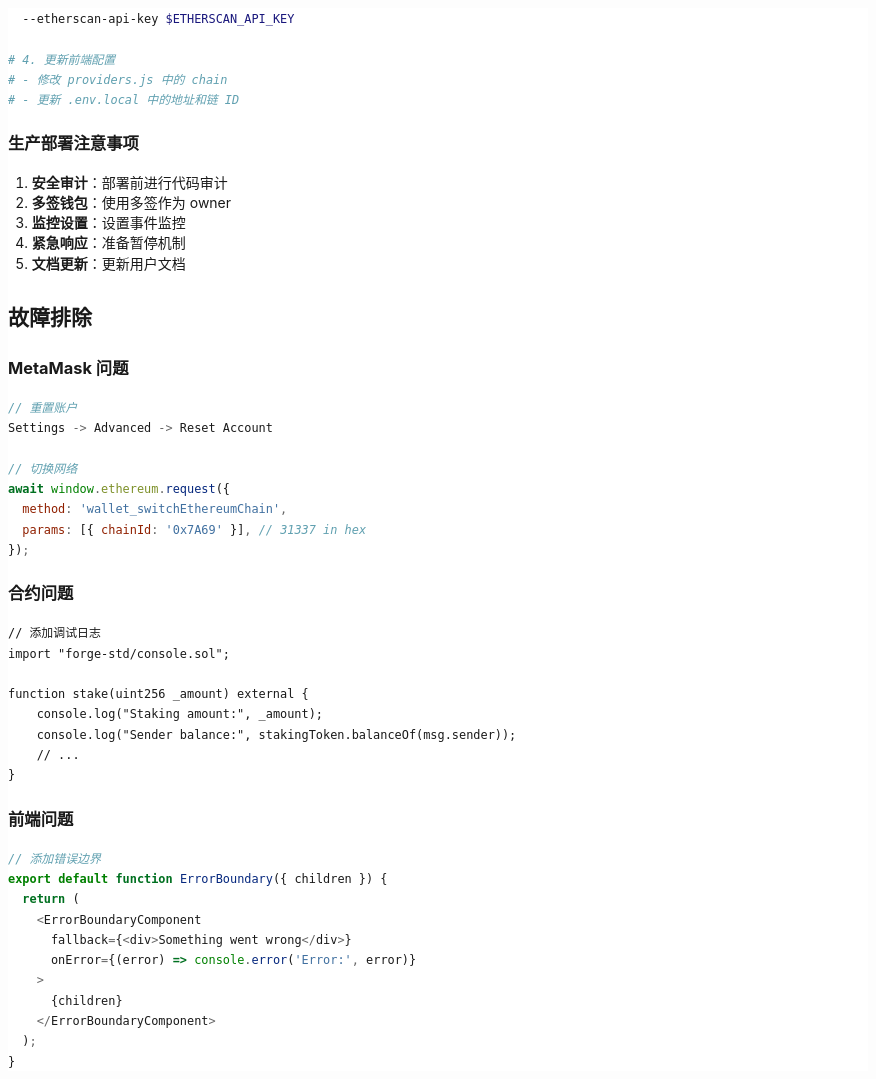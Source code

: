 ```bash
  --etherscan-api-key $ETHERSCAN_API_KEY

# 4. 更新前端配置
# - 修改 providers.js 中的 chain
# - 更新 .env.local 中的地址和链 ID
```

### 生产部署注意事项
1. **安全审计**：部署前进行代码审计
2. **多签钱包**：使用多签作为 owner
3. **监控设置**：设置事件监控
4. **紧急响应**：准备暂停机制
5. **文档更新**：更新用户文档

## 故障排除

### MetaMask 问题
```javascript
// 重置账户
Settings -> Advanced -> Reset Account

// 切换网络
await window.ethereum.request({
  method: 'wallet_switchEthereumChain',
  params: [{ chainId: '0x7A69' }], // 31337 in hex
});
```

### 合约问题
```solidity
// 添加调试日志
import "forge-std/console.sol";

function stake(uint256 _amount) external {
    console.log("Staking amount:", _amount);
    console.log("Sender balance:", stakingToken.balanceOf(msg.sender));
    // ...
}
```

### 前端问题
```javascript
// 添加错误边界
export default function ErrorBoundary({ children }) {
  return (
    <ErrorBoundaryComponent
      fallback={<div>Something went wrong</div>}
      onError={(error) => console.error('Error:', error)}
    >
      {children}
    </ErrorBoundaryComponent>
  );
}
```
